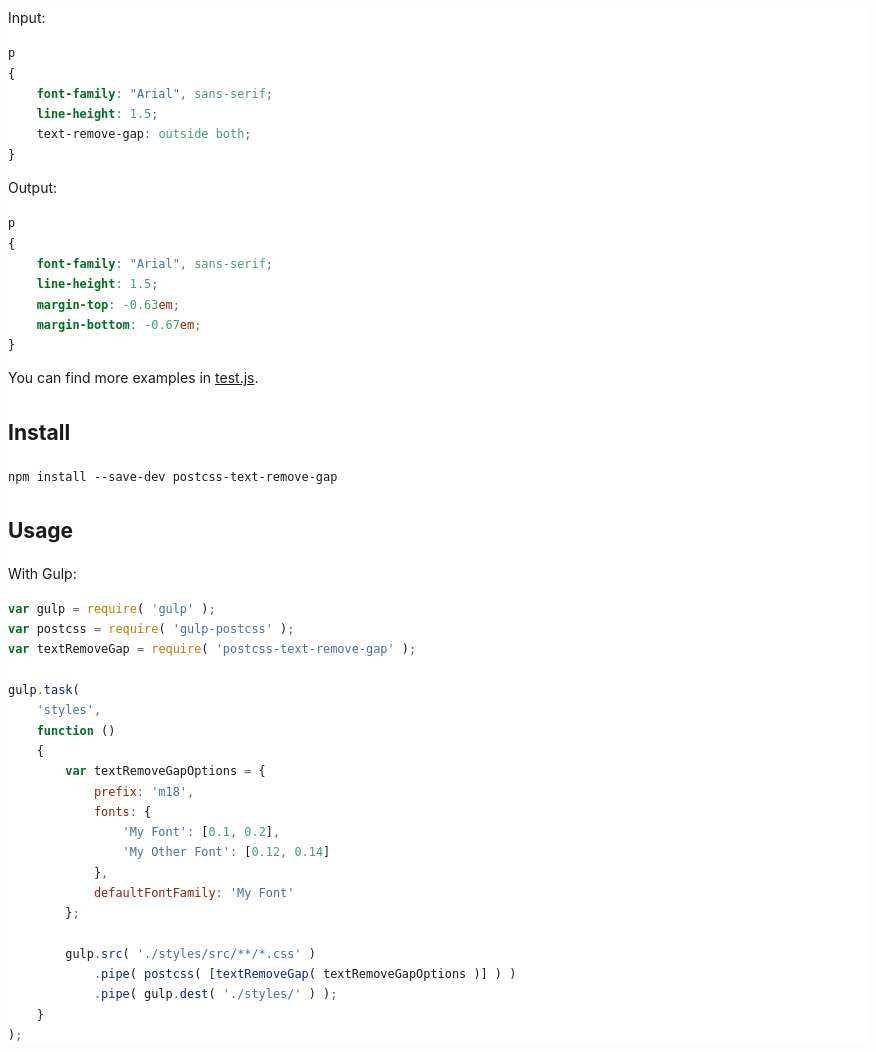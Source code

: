 Input:

```css
p
{
	font-family: "Arial", sans-serif;
	line-height: 1.5;
	text-remove-gap: outside both;
}
```

Output:

```css
p
{
	font-family: "Arial", sans-serif;
	line-height: 1.5;
	margin-top: -0.63em;
	margin-bottom: -0.67em;
}
```

You can find more examples in [test.js](test.js).

## Install

```
npm install --save-dev postcss-text-remove-gap
```

## Usage

With Gulp:

```js
var gulp = require( 'gulp' );
var postcss = require( 'gulp-postcss' );
var textRemoveGap = require( 'postcss-text-remove-gap' );

gulp.task(
	'styles',
	function ()
	{
		var textRemoveGapOptions = {
			prefix: 'm18',
			fonts: {
				'My Font': [0.1, 0.2],
				'My Other Font': [0.12, 0.14]
			},
			defaultFontFamily: 'My Font'
		};
		
		gulp.src( './styles/src/**/*.css' )
			.pipe( postcss( [textRemoveGap( textRemoveGapOptions )] ) )
			.pipe( gulp.dest( './styles/' ) );
	}
);
```


[PostCSS]: https://github.com/postcss/postcss